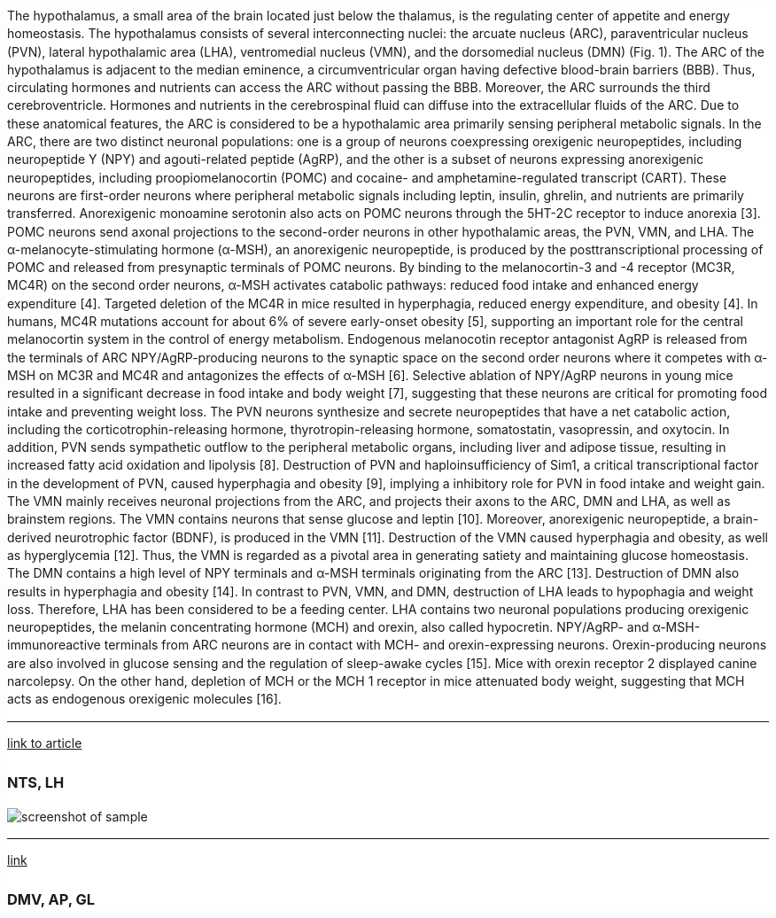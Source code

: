 The hypothalamus, a small area of the brain located just below the thalamus, is the regulating center of appetite and energy homeostasis. The hypothalamus consists of several interconnecting nuclei: the arcuate nucleus (ARC), paraventricular nucleus (PVN), lateral hypothalamic area (LHA), ventromedial nucleus (VMN), and the dorsomedial nucleus (DMN) (Fig. 1). The ARC of the hypothalamus is adjacent to the median eminence, a circumventricular organ having defective blood-brain barriers (BBB). Thus, circulating hormones and nutrients can access the ARC without passing the BBB. Moreover, the ARC surrounds the third cerebroventricle. Hormones and nutrients in the cerebrospinal fluid can diffuse into the extracellular fluids of the ARC. Due to these anatomical features, the ARC is considered to be a hypothalamic area primarily sensing peripheral metabolic signals. In the ARC, there are two distinct neuronal populations: one is a group of neurons coexpressing orexigenic neuropeptides, including neuropeptide Y (NPY) and agouti-related peptide (AgRP), and the other is a subset of neurons expressing anorexigenic neuropeptides, including proopiomelanocortin (POMC) and cocaine- and amphetamine-regulated transcript (CART). These neurons are first-order neurons where peripheral metabolic signals including leptin, insulin, ghrelin, and nutrients are primarily transferred. Anorexigenic monoamine serotonin also acts on POMC neurons through the 5HT-2C receptor to induce anorexia [3]. POMC neurons send axonal projections to the second-order neurons in other hypothalamic areas, the PVN, VMN, and LHA.
The α-melanocyte-stimulating hormone (α-MSH), an anorexigenic neuropeptide, is produced by the posttranscriptional processing of POMC and released from presynaptic terminals of POMC neurons. By binding to the melanocortin-3 and -4 receptor (MC3R, MC4R) on the second order neurons, α-MSH activates catabolic pathways: reduced food intake and enhanced energy expenditure [4]. Targeted deletion of the MC4R in mice resulted in hyperphagia, reduced energy expenditure, and obesity [4]. In humans, MC4R mutations account for about 6% of severe early-onset obesity [5], supporting an important role for the central melanocortin system in the control of energy metabolism.
Endogenous melanocotin receptor antagonist AgRP is released from the terminals of ARC NPY/AgRP-producing neurons to the synaptic space on the second order neurons where it competes with α-MSH on MC3R and MC4R and antagonizes the effects of α-MSH [6]. Selective ablation of NPY/AgRP neurons in young mice resulted in a significant decrease in food intake and body weight [7], suggesting that these neurons are critical for promoting food intake and preventing weight loss.
The PVN neurons synthesize and secrete neuropeptides that have a net catabolic action, including the corticotrophin-releasing hormone, thyrotropin-releasing hormone, somatostatin, vasopressin, and oxytocin. In addition, PVN sends sympathetic outflow to the peripheral metabolic organs, including liver and adipose tissue, resulting in increased fatty acid oxidation and lipolysis [8]. Destruction of PVN and haploinsufficiency of Sim1, a critical transcriptional factor in the development of PVN, caused hyperphagia and obesity [9], implying a inhibitory role for PVN in food intake and weight gain.
The VMN mainly receives neuronal projections from the ARC, and projects their axons to the ARC, DMN and LHA, as well as brainstem regions. The VMN contains neurons that sense glucose and leptin [10]. Moreover, anorexigenic neuropeptide, a brain-derived neurotrophic factor (BDNF), is produced in the VMN [11]. Destruction of the VMN caused hyperphagia and obesity, as well as hyperglycemia [12]. Thus, the VMN is regarded as a pivotal area in generating satiety and maintaining glucose homeostasis. The DMN contains a high level of NPY terminals and α-MSH terminals originating from the ARC [13]. Destruction of DMN also results in hyperphagia and obesity [14].
In contrast to PVN, VMN, and DMN, destruction of LHA leads to hypophagia and weight loss. Therefore, LHA has been considered to be a feeding center. LHA contains two neuronal populations producing orexigenic neuropeptides, the melanin concentrating hormone (MCH) and orexin, also called hypocretin. NPY/AgRP- and α-MSH-immunoreactive terminals from ARC neurons are in contact with MCH- and orexin-expressing neurons. Orexin-producing neurons are also involved in glucose sensing and the regulation of sleep-awake cycles [15]. Mice with orexin receptor 2 displayed canine narcolepsy. On the other hand, depletion of MCH or the MCH 1 receptor in mice attenuated body weight, suggesting that MCH acts as endogenous orexigenic molecules [16].
***
[link to article](https://www.ncbi.nlm.nih.gov/pmc/articles/PMC3530708/)
### NTS, LH
![screenshot of sample](https://trello-attachments.s3.amazonaws.com/57513cf7a882bce4b1d3de42/591d9069fae28b1bd56dfefa/a16ab029e19d5cdfdb73bdffc79c6c32/pic.png)
***
[link](http://medach.pro/wp-content/uploads/2016/12/food_intake_poster_medach.pdf)
### DMV, AP, GL